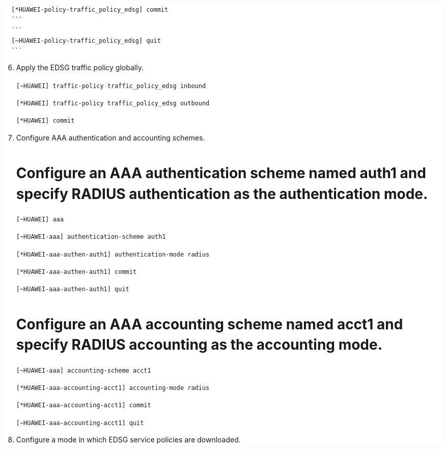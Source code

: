       [*HUAWEI-policy-traffic_policy_edsg] commit
      ```
      ```
      [~HUAWEI-policy-traffic_policy_edsg] quit
      ```
   6. Apply the EDSG traffic policy globally.
      
      
      ```
      [~HUAWEI] traffic-policy traffic_policy_edsg inbound
      ```
      ```
      [*HUAWEI] traffic-policy traffic_policy_edsg outbound
      ```
      ```
      [*HUAWEI] commit
      ```
4. Configure AAA authentication and accounting schemes.
   
   
   
   # Configure an AAA authentication scheme named **auth1** and specify RADIUS authentication as the authentication mode.
   
   ```
   [~HUAWEI] aaa
   ```
   ```
   [~HUAWEI-aaa] authentication-scheme auth1
   ```
   ```
   [*HUAWEI-aaa-authen-auth1] authentication-mode radius
   ```
   ```
   [*HUAWEI-aaa-authen-auth1] commit
   ```
   ```
   [~HUAWEI-aaa-authen-auth1] quit
   ```
   
   
   
   # Configure an AAA accounting scheme named **acct1** and specify RADIUS accounting as the accounting mode.
   
   ```
   [~HUAWEI-aaa] accounting-scheme acct1
   ```
   ```
   [*HUAWEI-aaa-accounting-acct1] accounting-mode radius
   ```
   ```
   [*HUAWEI-aaa-accounting-acct1] commit
   ```
   ```
   [~HUAWEI-aaa-accounting-acct1] quit
   ```
5. Configure a mode in which EDSG service policies are downloaded.
   